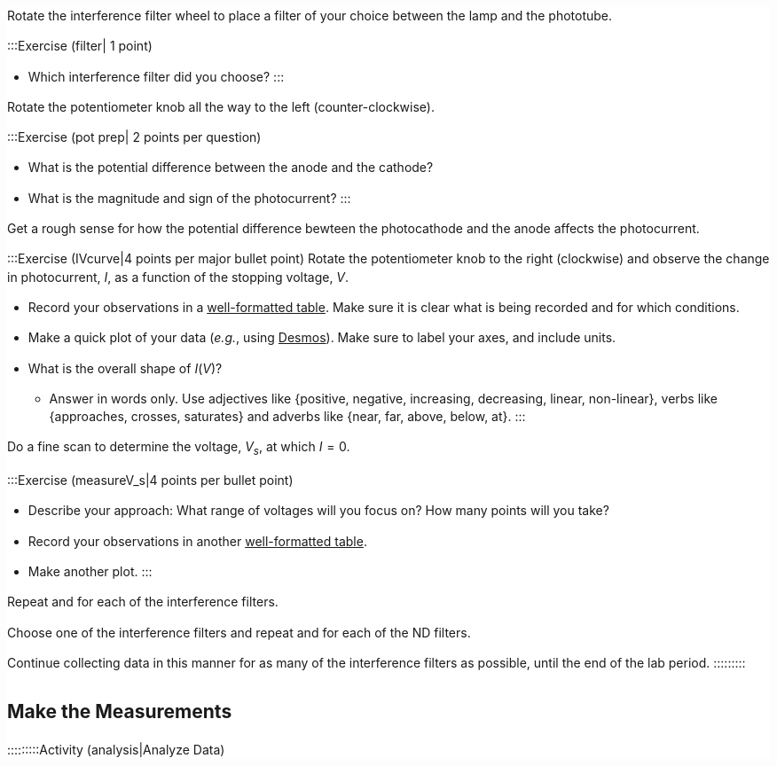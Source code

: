 Rotate the interference filter wheel to place a filter of your choice between the lamp and the phototube.

:::Exercise (filter| 1 point)
- Which interference filter did you choose?
:::

Rotate the potentiometer knob all the way to the left (counter-clockwise).

:::Exercise (pot prep| 2 points per question)
- What is the potential difference between the anode and the cathode?

- What is the magnitude and sign of the photocurrent?
:::

Get a rough sense for how the potential difference bewteen the photocathode and the anode affects the photocurrent. 

:::Exercise (IVcurve|4 points per major bullet point)
Rotate the potentiometer knob to the right (clockwise) and observe the change in photocurrent, $I$, as a function of the stopping voltage, $V$. 

- Record your observations in a <a href="https://gauchospace.ucsb.edu/courses/course/view.php?id=20895&section=7" target="_blank" rel="noopener noreferrer">well-formatted table</a>. Make sure it is clear what is being recorded and for which conditions.

- Make a quick plot of your data (*e.g.*, using [Desmos](https://www.desmos.com/calculator)). Make sure to label your axes, and include units.

- What is the overall shape of $I(V)$?
    - Answer in words only. Use adjectives like {positive, negative, increasing, decreasing, linear, non-linear}, verbs like {approaches, crosses, saturates} and adverbs like {near, far, above, below, at}.
:::

Do a fine scan to determine the voltage, $V_s$, at which $I = 0$. 

:::Exercise (measureV_s|4 points per bullet point) 
- Describe your approach: What range of voltages will you focus on?  How many points will you take?

- Record your observations in another  <a href="https://gauchospace.ucsb.edu/courses/course/view.php?id=20895&section=7" target="_blank" rel="noopener noreferrer">well-formatted table</a>.

- Make another plot.
:::

Repeat [](#Exercise-IVcurve) and [](#Exercise-measureV_s) for each of the interference filters.

Choose one of the interference filters and repeat [](#Exercise-IVcurve) and [](#Exercise-measureV_s) for each of the ND filters.

Continue collecting data in this manner for as many of the interference filters as possible, until the end of the lab period.
:::::::::

## Make the Measurements
:::::::::Activity (analysis|Analyze Data)
